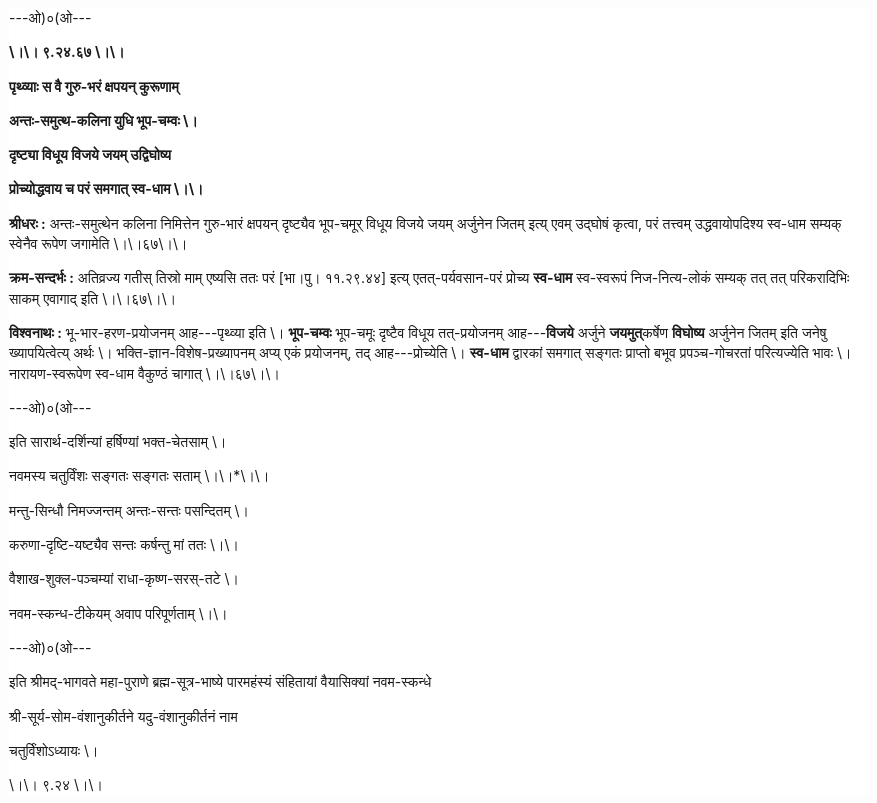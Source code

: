 ---ओ)०(ओ---

**\।\। ९.२४.६७ \।\।**

**पृथ्व्याः स वै गुरु-भरं क्षपयन् कुरूणाम्**

**अन्तः-समुत्थ-कलिना युधि भूप-चम्वः \।**

**दृष्ट्या विधूय विजये जयम् उद्विघोष्य**

**प्रोच्योद्धवाय च परं समगात् स्व-धाम \।\।**

**श्रीधरः :** अन्तः-समुत्थेन कलिना निमित्तेन गुरु-भारं क्षपयन्
दृष्ट्यैव भूप-चमूर् विधूय विजये जयम् अर्जुनेन जितम् इत्य् एवम्
उद्घोषं कृत्वा, परं तत्त्वम् उद्धवायोपदिश्य स्व-धाम सम्यक् स्वेनैव
रूपेण जगामेति \।\।६७\।\।

**क्रम-सन्दर्भः :** अतिव्रज्य गतीस् तिस्रो माम् एष्यसि ततः परं
\[भा।पु। ११.२९.४४\] इत्य् एतत्-पर्यवसान-परं प्रोच्य **स्व-धाम**
स्व-स्वरूपं निज-नित्य-लोकं सम्यक् तत् तत् परिकरादिभिः साकम् एवागाद्
इति \।\।६७\।\।

**विश्वनाथः :** भू-भार-हरण-प्रयोजनम् आह---पृथ्व्या इति \।
**भूप-चम्वः** भूप-चमूः दृष्टैव विधूय तत्-प्रयोजनम्
आह---**विजये** अर्जुने **जयमुत्**कर्षेण **विघोष्य** अर्जुनेन जितम्
इति जनेषु ख्यापयित्वेत्य् अर्थः \। भक्ति-ज्ञान-विशेष-प्रख्यापनम् अप्य्
एकं प्रयोजनम्, तद् आह---प्रोच्येति \। **स्व-धाम** द्वारकां समगात्
सङ्गतः प्राप्तो बभूव प्रपञ्च-गोचरतां परित्यज्येति भावः \।
नारायण-स्वरूपेण स्व-धाम वैकुण्ठं चागात् \।\।६७\।\।

---ओ)०(ओ---

इति सारार्थ-दर्शिन्यां हर्षिण्यां भक्त-चेतसाम् \।

नवमस्य चतुर्विंशः सङ्गतः सङ्गतः सताम् \।\।\*\।\।

मन्तु-सिन्धौ निमज्जन्तम् अन्तः-सन्तः पसन्दितम् \।

करुणा-दृष्टि-यष्ट्यैव सन्तः कर्षन्तु मां ततः \।\।

वैशाख-शुक्ल-पञ्चम्यां राधा-कृष्ण-सरस्-तटे \।

नवम-स्कन्ध-टीकेयम् अवाप परिपूर्णताम् \।\।

---ओ)०(ओ---

इति श्रीमद्-भागवते महा-पुराणे ब्रह्म-सूत्र-भाष्ये पारमहंस्यं
संहितायां वैयासिक्यां नवम-स्कन्धे

श्री-सूर्य-सोम-वंशानुकीर्तने यदु-वंशानुकीर्तनं नाम

चतुर्विंशोऽध्यायः \।

\।\। ९.२४ \।\।


[^६५]: वृष्णिस् इति ब-पुस्तके
[^६६]: पृश्रिः इति विरराघव-पाथे इति श-पुस्तके
[^६७]: यथैव शृणुमो दूरात् सम्पश्यामस् तथान्तिकात् \।
[^६८]: सुचीराख्या सुचाराख्या इति द्वौ पाठौ श-पुस्तके
[^६९]: धृष्टिश् इति ब-पुस्तके
[^७०]: जयस् तेन इति पाथः
[^७१]: प्रशम-प्रसितादयः इति ब-पुस्तके
[^७२]: प्रवर-श्रुत-मुख्यांश् च इति ब-पुस्तके
[^७३]: भक्ति-रसामृत-सिन्धौ २.१.२९२ धृत-पाद्म-वचनम्।
[^७४]: न केवलं (६३)\॥। यस्येति (६५) इति टीकांशः ग-कर-लिपितः
[^७५]: तद् एतद् वंश\॥। प्राह इत्य् अत्र "तद् एतज् जन्मादि-लीला